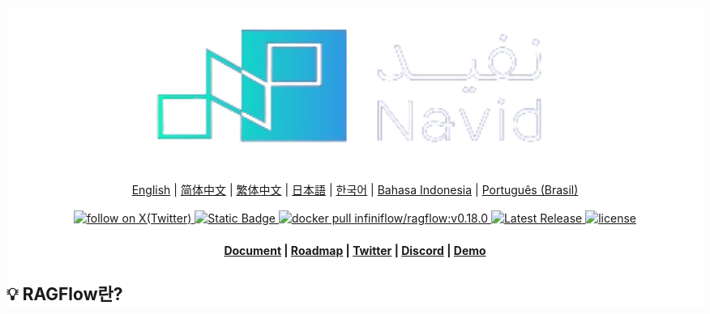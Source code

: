 <div align="center">
<a href="https://demo.ragflow.io/">
<img src="web/src/assets/logo.png" width="520" alt="ragflow logo">
</a>
</div>

<p align="center">
  <a href="./README.md">English</a> |
  <a href="./README_zh.md">简体中文</a> |
  <a href="./README_tzh.md">繁体中文</a> |
  <a href="./README_ja.md">日本語</a> |
  <a href="./README_ko.md">한국어</a> |
  <a href="./README_id.md">Bahasa Indonesia</a> |
  <a href="/README_pt_br.md">Português (Brasil)</a>
</p>

<p align="center">
    <a href="https://x.com/intent/follow?screen_name=infiniflowai" target="_blank">
        <img src="https://img.shields.io/twitter/follow/infiniflow?logo=X&color=%20%23f5f5f5" alt="follow on X(Twitter)">
    </a>
    <a href="https://demo.ragflow.io" target="_blank">
        <img alt="Static Badge" src="https://img.shields.io/badge/Online-Demo-4e6b99">
    </a>
    <a href="https://hub.docker.com/r/infiniflow/ragflow" target="_blank">
        <img src="https://img.shields.io/badge/docker_pull-ragflow:v0.18.0-brightgreen" alt="docker pull infiniflow/ragflow:v0.18.0">
    </a>
    <a href="https://github.com/infiniflow/ragflow/releases/latest">
        <img src="https://img.shields.io/github/v/release/infiniflow/ragflow?color=blue&label=Latest%20Release" alt="Latest Release">
    </a>
    <a href="https://github.com/infiniflow/ragflow/blob/main/LICENSE">
        <img height="21" src="https://img.shields.io/badge/License-Apache--2.0-ffffff?labelColor=d4eaf7&color=2e6cc4" alt="license">
    </a>
</p>

<h4 align="center">
  <a href="https://ragflow.io/docs/dev/">Document</a> |
  <a href="https://github.com/infiniflow/ragflow/issues/4214">Roadmap</a> |
  <a href="https://twitter.com/infiniflowai">Twitter</a> |
  <a href="https://discord.gg/NjYzJD3GM3">Discord</a> |
  <a href="https://demo.ragflow.io">Demo</a>
</h4>

## 💡 RAGFlow란?
